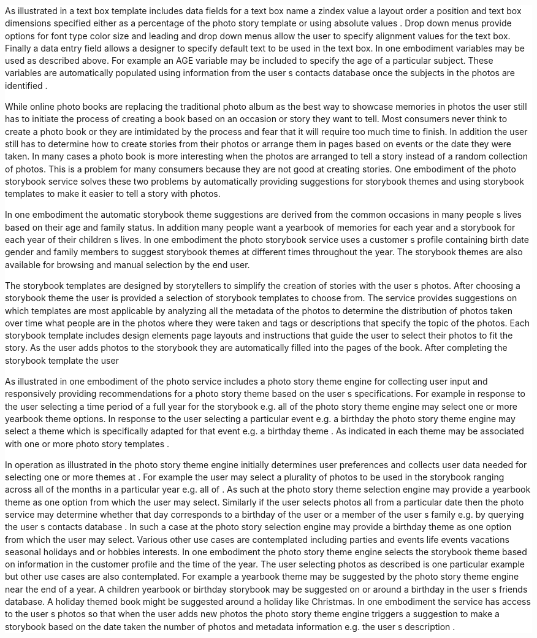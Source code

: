 As illustrated in a text box template includes data fields for a text box name a zindex value a layout order a position and text box dimensions specified either as a percentage of the photo story template or using absolute values . Drop down menus provide options for font type color size and leading and drop down menus allow the user to specify alignment values for the text box. Finally a data entry field allows a designer to specify default text to be used in the text box. In one embodiment variables may be used as described above. For example an AGE variable may be included to specify the age of a particular subject. These variables are automatically populated using information from the user s contacts database once the subjects in the photos are identified .

While online photo books are replacing the traditional photo album as the best way to showcase memories in photos the user still has to initiate the process of creating a book based on an occasion or story they want to tell. Most consumers never think to create a photo book or they are intimidated by the process and fear that it will require too much time to finish. In addition the user still has to determine how to create stories from their photos or arrange them in pages based on events or the date they were taken. In many cases a photo book is more interesting when the photos are arranged to tell a story instead of a random collection of photos. This is a problem for many consumers because they are not good at creating stories. One embodiment of the photo storybook service solves these two problems by automatically providing suggestions for storybook themes and using storybook templates to make it easier to tell a story with photos.

In one embodiment the automatic storybook theme suggestions are derived from the common occasions in many people s lives based on their age and family status. In addition many people want a yearbook of memories for each year and a storybook for each year of their children s lives. In one embodiment the photo storybook service uses a customer s profile containing birth date gender and family members to suggest storybook themes at different times throughout the year. The storybook themes are also available for browsing and manual selection by the end user.

The storybook templates are designed by storytellers to simplify the creation of stories with the user s photos. After choosing a storybook theme the user is provided a selection of storybook templates to choose from. The service provides suggestions on which templates are most applicable by analyzing all the metadata of the photos to determine the distribution of photos taken over time what people are in the photos where they were taken and tags or descriptions that specify the topic of the photos. Each storybook template includes design elements page layouts and instructions that guide the user to select their photos to fit the story. As the user adds photos to the storybook they are automatically filled into the pages of the book. After completing the storybook template the user

As illustrated in one embodiment of the photo service includes a photo story theme engine for collecting user input and responsively providing recommendations for a photo story theme based on the user s specifications. For example in response to the user selecting a time period of a full year for the storybook e.g. all of the photo story theme engine may select one or more yearbook theme options. In response to the user selecting a particular event e.g. a birthday the photo story theme engine may select a theme which is specifically adapted for that event e.g. a birthday theme . As indicated in each theme may be associated with one or more photo story templates .

In operation as illustrated in the photo story theme engine initially determines user preferences and collects user data needed for selecting one or more themes at . For example the user may select a plurality of photos to be used in the storybook ranging across all of the months in a particular year e.g. all of . As such at the photo story theme selection engine may provide a yearbook theme as one option from which the user may select. Similarly if the user selects photos all from a particular date then the photo service may determine whether that day corresponds to a birthday of the user or a member of the user s family e.g. by querying the user s contacts database . In such a case at the photo story selection engine may provide a birthday theme as one option from which the user may select. Various other use cases are contemplated including parties and events life events vacations seasonal holidays and or hobbies interests. In one embodiment the photo story theme engine selects the storybook theme based on information in the customer profile and the time of the year. The user selecting photos as described is one particular example but other use cases are also contemplated. For example a yearbook theme may be suggested by the photo story theme engine near the end of a year. A children yearbook or birthday storybook may be suggested on or around a birthday in the user s friends database. A holiday themed book might be suggested around a holiday like Christmas. In one embodiment the service has access to the user s photos so that when the user adds new photos the photo story theme engine triggers a suggestion to make a storybook based on the date taken the number of photos and metadata information e.g. the user s description .

